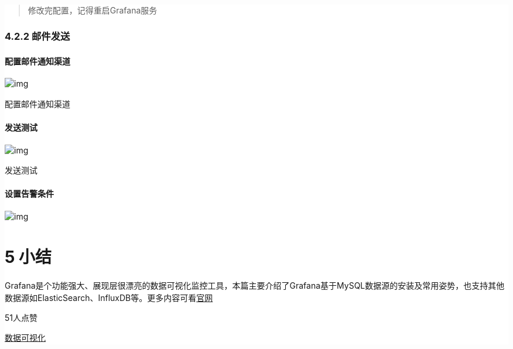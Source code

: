 ```objectivec
```

> 修改完配置，记得重启Grafana服务

### 4.2.2 邮件发送

#### 配置邮件通知渠道

![img](https://upload-images.jianshu.io/upload_images/5235830-54fb6dd01afbf66f.png?imageMogr2/auto-orient/strip|imageView2/2/w/409/format/webp)

配置邮件通知渠道

#### 发送测试

![img](https://upload-images.jianshu.io/upload_images/5235830-a782f5298887d1e4.png?imageMogr2/auto-orient/strip|imageView2/2/w/1106/format/webp)

发送测试

#### 设置告警条件

![img](https://upload-images.jianshu.io/upload_images/5235830-55326a2faff29bfa.png?imageMogr2/auto-orient/strip|imageView2/2/w/1200/format/webp)

# 5 小结

Grafana是个功能强大、展现层很漂亮的数据可视化监控工具，本篇主要介绍了Grafana基于MySQL数据源的安装及常用姿势，也支持其他数据源如ElasticSearch、InfluxDB等。更多内容可看[官网](https://links.jianshu.com/go?to=https%3A%2F%2Fgrafana.com%2Fdocs%2Ffeatures%2Fdatasources%2Fmysql%2F)



51人点赞



[数据可视化](https://www.jianshu.com/nb/37557680)